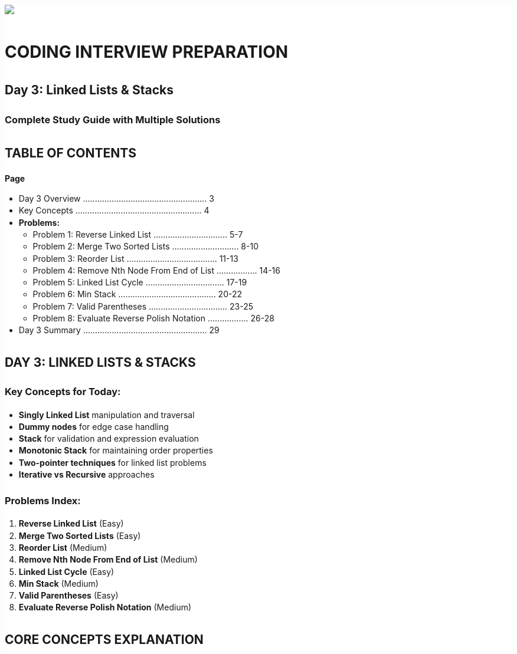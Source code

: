 <img src="https://r2cdn.perplexity.ai/pplx-full-logo-primary-dark%402x.png" style="height:64px;margin-right:32px"/>

# **CODING INTERVIEW PREPARATION**

## **Day 3: Linked Lists \& Stacks**

### **Complete Study Guide with Multiple Solutions**

## **TABLE OF CONTENTS**

**Page**

- Day 3 Overview .................................................... 3
- Key Concepts ..................................................... 4
- **Problems:**
    - Problem 1: Reverse Linked List ............................... 5-7
    - Problem 2: Merge Two Sorted Lists ............................ 8-10
    - Problem 3: Reorder List ...................................... 11-13
    - Problem 4: Remove Nth Node From End of List ................. 14-16
    - Problem 5: Linked List Cycle ................................. 17-19
    - Problem 6: Min Stack ......................................... 20-22
    - Problem 7: Valid Parentheses ................................. 23-25
    - Problem 8: Evaluate Reverse Polish Notation ................. 26-28
- Day 3 Summary .................................................... 29


## **DAY 3: LINKED LISTS \& STACKS**

### **Key Concepts for Today:**

- **Singly Linked List** manipulation and traversal
- **Dummy nodes** for edge case handling
- **Stack** for validation and expression evaluation
- **Monotonic Stack** for maintaining order properties
- **Two-pointer techniques** for linked list problems
- **Iterative vs Recursive** approaches


### **Problems Index:**

1. **Reverse Linked List** (Easy)
2. **Merge Two Sorted Lists** (Easy)
3. **Reorder List** (Medium)
4. **Remove Nth Node From End of List** (Medium)
5. **Linked List Cycle** (Easy)
6. **Min Stack** (Medium)
7. **Valid Parentheses** (Easy)
8. **Evaluate Reverse Polish Notation** (Medium)

## **CORE CONCEPTS EXPLANATION**
